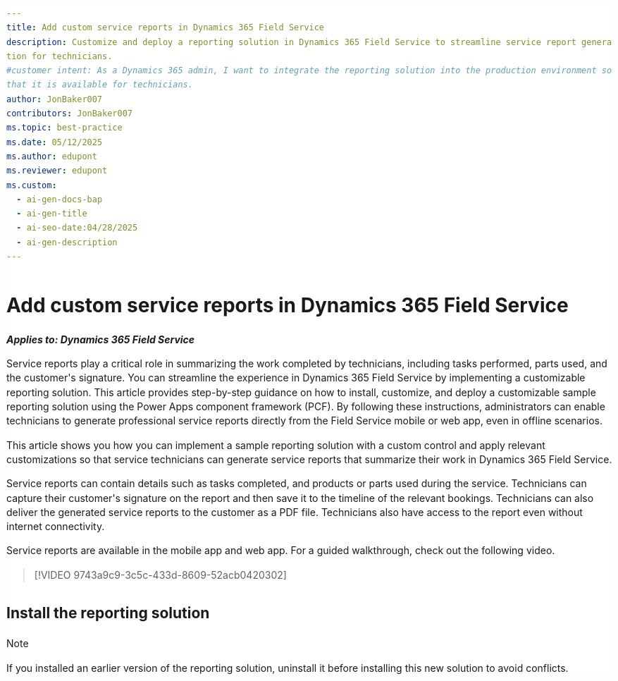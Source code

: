 ```yaml
---
title: Add custom service reports in Dynamics 365 Field Service
description: Customize and deploy a reporting solution in Dynamics 365 Field Service to streamline service report generation for technicians.
#customer intent: As a Dynamics 365 admin, I want to integrate the reporting solution into the production environment so that it is available for technicians.
author: JonBaker007
contributors: JonBaker007
ms.topic: best-practice
ms.date: 05/12/2025
ms.author: edupont
ms.reviewer: edupont
ms.custom:
  - ai-gen-docs-bap
  - ai-gen-title
  - ai-seo-date:04/28/2025
  - ai-gen-description
---  
```


# Add custom service reports in Dynamics 365 Field Service

***Applies to: Dynamics 365 Field Service***

Service reports play a critical role in summarizing the work completed by technicians, including tasks performed, parts used, and the customer's signature. You can streamline the experience in Dynamics 365 Field Service by implementing a customizable reporting solution. This article provides step-by-step guidance on how to install, customize, and deploy a customizable sample reporting solution using the Power Apps component framework (PCF). By following these instructions, administrators can enable technicians to generate professional service reports directly from the Field Service mobile or web app, even in offline scenarios.

This article shows you how you can implement a sample reporting solution with a custom control and apply relevant customizations so that service technicians can generate service reports that summarize their work in Dynamics 365 Field Service.  

Service reports can contain details such as tasks completed, and products or parts used during the service. Technicians can capture their customer's signature on the report and then save it to the timeline of the relevant bookings. Technicians can also deliver the generated service reports to the customer as a PDF file. Technicians also have access to the report even without internet connectivity.

Service reports are available in the mobile app and web app. For a guided walkthrough, check out the following video.

>
> [!VIDEO 9743a9c9-3c5c-433d-8609-52acb0420302]

## Install the reporting solution

> [!NOTE]
> If you installed an earlier version of the reporting solution, uninstall it before installing this new solution to avoid conflicts.
